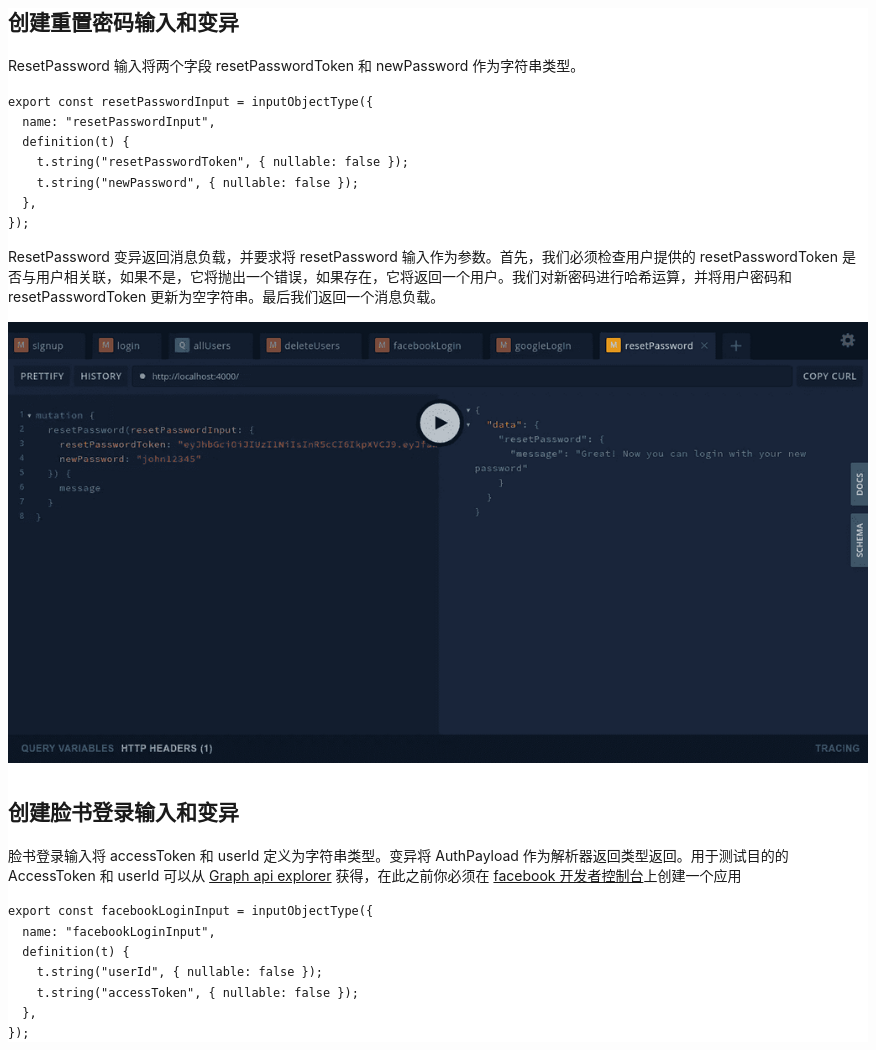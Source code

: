 ## **创建重置密码输入和变异**

ResetPassword 输入将两个字段 resetPasswordToken 和 newPassword 作为字符串类型。

```
export const resetPasswordInput = inputObjectType({
  name: "resetPasswordInput",
  definition(t) {
    t.string("resetPasswordToken", { nullable: false });
    t.string("newPassword", { nullable: false });
  },
});
```

ResetPassword 变异返回消息负载，并要求将 resetPassword 输入作为参数。首先，我们必须检查用户提供的 resetPasswordToken 是否与用户相关联，如果不是，它将抛出一个错误，如果存在，它将返回一个用户。我们对新密码进行哈希运算，并将用户密码和 resetPasswordToken 更新为空字符串。最后我们返回一个消息负载。

![](img/edd710fa3f42bdfe1cce316f77bc5449.png)

## **创建脸书登录输入和变异**

脸书登录输入将 accessToken 和 userId 定义为字符串类型。变异将 AuthPayload 作为解析器返回类型返回。用于测试目的的 AccessToken 和 userId 可以从 [Graph api explorer](https://developers.facebook.com/tools/explorer/) 获得，在此之前你必须在 [facebook 开发者控制台](https://developers.facebook.com/)上创建一个应用

```
export const facebookLoginInput = inputObjectType({
  name: "facebookLoginInput",
  definition(t) {
    t.string("userId", { nullable: false });
    t.string("accessToken", { nullable: false });
  },
});
```
